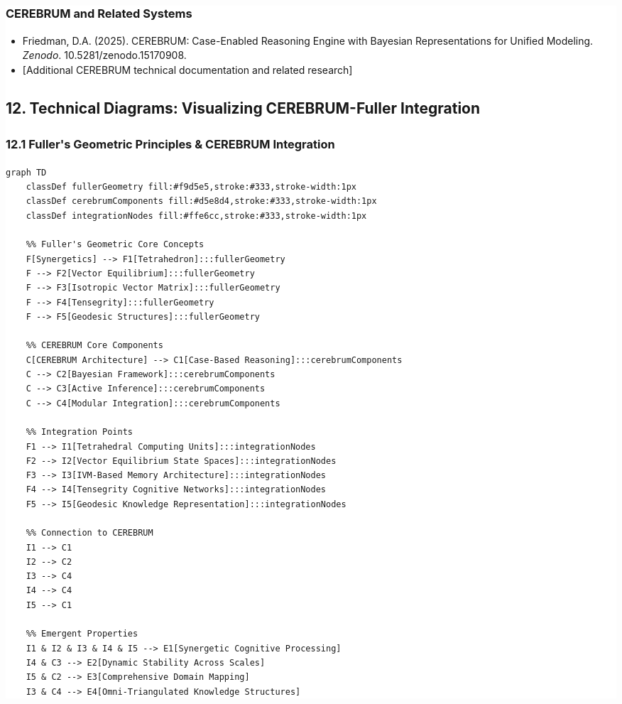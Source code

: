 ### CEREBRUM and Related Systems
* Friedman, D.A. (2025). CEREBRUM: Case-Enabled Reasoning Engine with Bayesian Representations for Unified Modeling. *Zenodo*. 10.5281/zenodo.15170908.
* [Additional CEREBRUM technical documentation and related research]

## 12. Technical Diagrams: Visualizing CEREBRUM-Fuller Integration

### 12.1 Fuller's Geometric Principles & CEREBRUM Integration

```mermaid
graph TD
    classDef fullerGeometry fill:#f9d5e5,stroke:#333,stroke-width:1px
    classDef cerebrumComponents fill:#d5e8d4,stroke:#333,stroke-width:1px
    classDef integrationNodes fill:#ffe6cc,stroke:#333,stroke-width:1px
    
    %% Fuller's Geometric Core Concepts
    F[Synergetics] --> F1[Tetrahedron]:::fullerGeometry
    F --> F2[Vector Equilibrium]:::fullerGeometry
    F --> F3[Isotropic Vector Matrix]:::fullerGeometry
    F --> F4[Tensegrity]:::fullerGeometry
    F --> F5[Geodesic Structures]:::fullerGeometry
    
    %% CEREBRUM Core Components
    C[CEREBRUM Architecture] --> C1[Case-Based Reasoning]:::cerebrumComponents
    C --> C2[Bayesian Framework]:::cerebrumComponents
    C --> C3[Active Inference]:::cerebrumComponents
    C --> C4[Modular Integration]:::cerebrumComponents
    
    %% Integration Points
    F1 --> I1[Tetrahedral Computing Units]:::integrationNodes
    F2 --> I2[Vector Equilibrium State Spaces]:::integrationNodes
    F3 --> I3[IVM-Based Memory Architecture]:::integrationNodes
    F4 --> I4[Tensegrity Cognitive Networks]:::integrationNodes
    F5 --> I5[Geodesic Knowledge Representation]:::integrationNodes
    
    %% Connection to CEREBRUM
    I1 --> C1
    I2 --> C2
    I3 --> C4
    I4 --> C4
    I5 --> C1
    
    %% Emergent Properties
    I1 & I2 & I3 & I4 & I5 --> E1[Synergetic Cognitive Processing]
    I4 & C3 --> E2[Dynamic Stability Across Scales]
    I5 & C2 --> E3[Comprehensive Domain Mapping]
    I3 & C4 --> E4[Omni-Triangulated Knowledge Structures]
```
